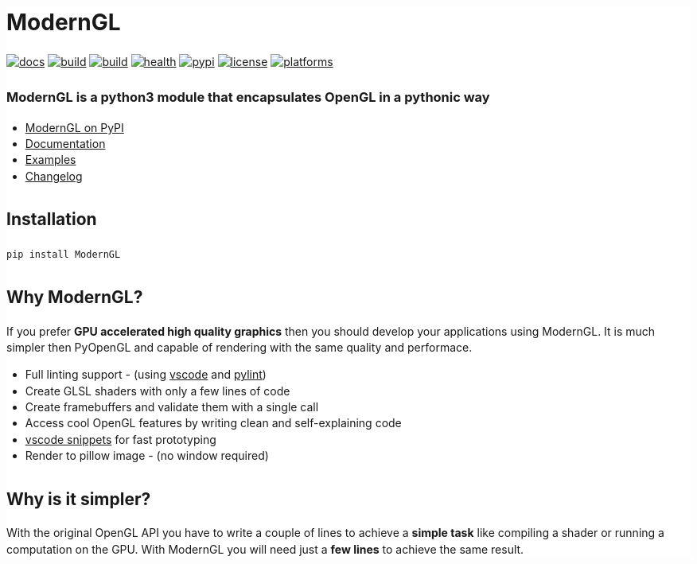 # ModernGL

[![docs](https://readthedocs.org/projects/moderngl/badge/?version=stable)](https://moderngl.readthedocs.io/)
[![build](https://img.shields.io/travis/cprogrammer1994/ModernGL/master.svg?label=build)](https://travis-ci.org/cprogrammer1994/ModernGL)
[![build](https://img.shields.io/appveyor/ci/cprogrammer1994/ModernGL/master.svg?label=build)](https://ci.appveyor.com/project/cprogrammer1994/ModernGL)
[![health](https://landscape.io/github/cprogrammer1994/ModernGL/master/landscape.svg?style=flat)](https://landscape.io/github/cprogrammer1994/ModernGL/master)
[![pypi](https://img.shields.io/pypi/v/ModernGL.svg)](https://pypi.python.org/pypi/ModernGL/)
[![license](https://img.shields.io/github/license/cprogrammer1994/ModernGL.svg)](https://github.com/cprogrammer1994/ModernGL/blob/master/LICENSE)
[![platforms](https://img.shields.io/badge/platforms-windows%2C%20mac%2C%20linux-blue.svg)](#)

### ModernGL is a python3 module that encapsulates **OpenGL** in a **pythonic** way

- [ModernGL on PyPI](https://pypi.python.org/pypi/ModernGL/)
- [Documentation](https://moderngl.readthedocs.io/)
- [Examples](https://github.com/cprogrammer1994/ModernGL/tree/master/examples)
- [Changelog](https://github.com/cprogrammer1994/ModernGL/blob/master/CHANGELOG.md)

## Installation

```
pip install ModernGL
```



## Why ModernGL?

If you prefer **GPU accelerated high quality graphics** then you should develop your applications using ModernGL. It is much simpler then PyOpenGL and capable of rendering with the same quality and performace.

- Full linting support - (using [vscode](https://code.visualstudio.com/) and [pylint](https://www.pylint.org/))
- Create GLSL shaders with only a few lines of code
- Create framebuffers and validate them with a single call
- Access cool OpenGL features by writing clean and self-explaining code
- [vscode snippets](https://github.com/cprogrammer1994/ModernGL/blob/master/extras/vscode/python.json) for fast prototyping
- Render to pillow image - (no window required)

## Why is it simpler?

With the original OpenGL API you have to write a couple of lines to achieve a **simple task** like compiling a shader or running a computation on the GPU. With ModernGL you will need just a **few lines** to achieve the same result.
